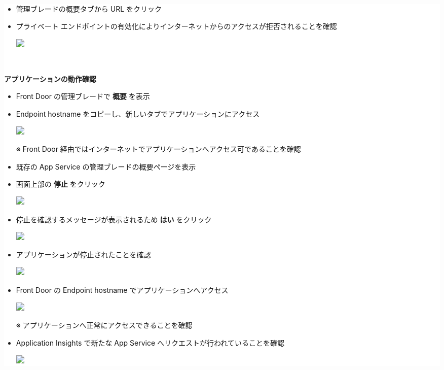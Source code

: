 - 管理ブレードの概要タブから URL をクリック

- プライベート エンドポイントの有効化によりインターネットからのアクセスが拒否されることを確認

  <img src="images/error-403-forbidden.png" />

<br />

**アプリケーションの動作確認**

- Front Door の管理ブレードで **概要** を表示

- Endpoint hostname をコピーし、新しいタブでアプリケーションにアクセス

  <img src="images/confirm-web-app-1.png" />

  ※ Front Door 経由ではインターネットでアプリケーションへアクセス可であることを確認

- 既存の App Service の管理ブレードの概要ページを表示

- 画面上部の **停止** をクリック

  <img src="images/failover-app-1.png" />

- 停止を確認するメッセージが表示されるため **はい** をクリック

  <img src="images/failover-app-2.png" />

- アプリケーションが停止されたことを確認

  <img src="images/failover-app-3.png" />

- Front Door の Endpoint hostname でアプリケーションへアクセス

  <img src="images/failover-app-4.png" />

  ※ アプリケーションへ正常にアクセスできることを確認

- Application Insights で新たな App Service へリクエストが行われていることを確認

  <img src="images/failover-app-5.png" />

